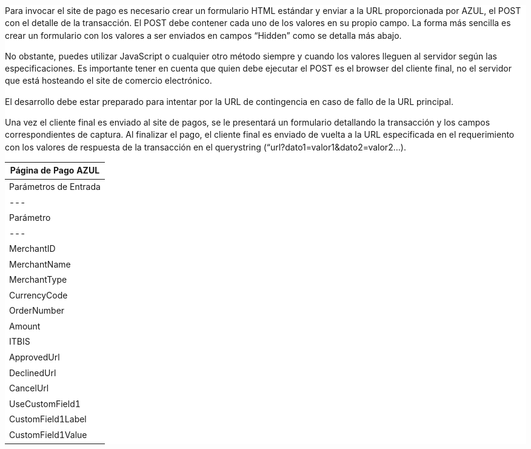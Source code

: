 Para invocar el site de pago es necesario crear un formulario HTML estándar y enviar a la URL proporcionada por AZUL, el POST con el detalle de la transacción. El POST debe contener cada uno de los valores en su propio campo. La forma más sencilla es crear un formulario con los valores a ser enviados en campos “Hidden” como se detalla más abajo.

No obstante, puedes utilizar JavaScript o cualquier otro método siempre y cuando los valores lleguen al servidor según las especificaciones. Es importante tener en cuenta que quien debe ejecutar el POST es el browser del cliente final, no el servidor que está hosteando el site de comercio electrónico.

El desarrollo debe estar preparado para intentar por la URL de contingencia en caso de fallo de la URL principal.

Una vez el cliente final es enviado al site de pagos, se le presentará un formulario detallando la transacción y los campos correspondientes de captura. Al finalizar el pago, el cliente final es enviado de vuelta a la URL especificada en el requerimiento con los valores de respuesta de la transacción en el querystring (“url?dato1=valor1&dato2=valor2…).

| Página de Pago AZUL   |
| --------------------- |
| Parámetros de Entrada |
| ---                   |
| Parámetro             | Descripción                                                                                                                                                                                                                                                          | Obligatorio | HASH |
| ---                   | ---                                                                                                                                                                                                                                                                  | ---         | ---  |
| MerchantID            | Número de identificación del comercio asignado al momento de afiliación a AZUL                                                                                                                                                                                       | Si          | Si   |
| MerchantName          | Nombre del comercio a ser desplegado e en la página de pago.                                                                                                                                                                                                         | Si          | Si   |
| MerchantType          | Tipo de comercio (de carácter informativo)                                                                                                                                                                                                                           | Si          | Si   |
| CurrencyCode          | Moneda de la transacción<br>Cada MID o tienda transacciona con una sola moneda.<br>Este valor es proporcionado por AZUL, junto a los datos de acceso a cada ambiente                                                                                                 | Si          | Si   |
| OrderNumber           | El número de orden de la transacción                                                                                                                                                                                                                                 | Si          | Si   |
| Amount                | Monto total de la transacción (impuestos incluidos.)<br>Se envía sin coma ni punto; los dos últimos dígitos representan los decimales.<br>Ej. 1000 equivale a 10.00<br> Ej. 1748321 equivale a 17,483.21s                                                            | Si          | Si   |
| ITBIS                 | Valor del ITBIS. Igual formato que el campo Amount<br>Si la transacción o el negocio están exentos, se envía en cero o simplemente no incluir en la solicitud.<br>Ej. 000 equivale a 0.00<br> Ej. 1000 equivale a 10.00                                              | Si          | Si   |
| ApprovedUrl           | La URL donde será enviado el cliente final al finalizar la transacción con resultado aprobado. En el “querystring” son enviados los parámetros de la respuesta.                                                                                                      | Si          | Si   |
| DeclinedUrl           | La URL donde será enviado el cliente final al concluir la transacción con resultado declinado. En el “querystring” son enviados los parámetros de la respuesta.                                                                                                      | Si          | Si   |
| CancelUrl             | La URL donde será enviado el cliente final al cancelar la transacción. En este caso no son enviados parámetros en el “querystring”.                                                                                                                                  | Si          | Si   |
| UseCustomField1       | Estos campos son utilizados para proveer información adicional de la transacción al cliente final. Se debe completar con “1” para mostrar las informaciones o “0” para no mostrarlas                                                                                 | Si          | Si   |
| CustomField1Label     | Este campo corresponde al label del campo de detalle #1. Si “UseCustomField” es 1, este campo debe tener información                                                                                                                                                 | No          | Si   |
| CustomField1Value     | Este campo corresponde a la información del “CustomField1Label”. Si “UseCustomField” es 1, este campo debe tener información.                                                                                                                                        | No          | Si   |